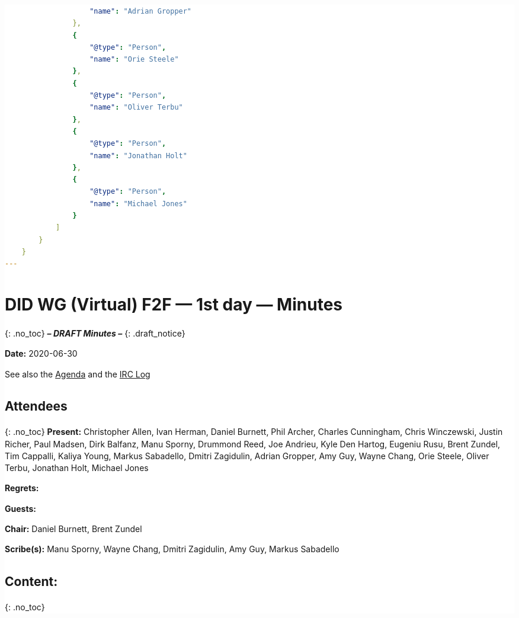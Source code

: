 ```yaml
                    "name": "Adrian Gropper"
                },
                {
                    "@type": "Person",
                    "name": "Orie Steele"
                },
                {
                    "@type": "Person",
                    "name": "Oliver Terbu"
                },
                {
                    "@type": "Person",
                    "name": "Jonathan Holt"
                },
                {
                    "@type": "Person",
                    "name": "Michael Jones"
                }
            ]
        }
    }
---
```


# DID WG (Virtual) F2F — 1st day — Minutes
{: .no_toc}
***– DRAFT Minutes –***
{: .draft_notice}

**Date:** 2020-06-30

See also the [Agenda](https://tinyurl.com/ycyhrv8w) and the [IRC Log](https://www.w3.org/2020/06/30-did-irc.txt)

## Attendees
{: .no_toc}
**Present:** Christopher Allen, Ivan Herman, Daniel Burnett, Phil Archer, Charles Cunningham, Chris Winczewski, Justin Richer, Paul Madsen, Dirk Balfanz, Manu Sporny, Drummond Reed, Joe Andrieu, Kyle Den Hartog, Eugeniu Rusu, Brent Zundel, Tim Cappalli, Kaliya Young, Markus Sabadello, Dmitri Zagidulin, Adrian Gropper, Amy Guy, Wayne Chang, Orie Steele, Oliver Terbu, Jonathan Holt, Michael Jones

**Regrets:** 

**Guests:** 

**Chair:** Daniel Burnett, Brent Zundel

**Scribe(s):** Manu Sporny, Wayne Chang, Dmitri Zagidulin, Amy Guy, Markus Sabadello

## Content:
{: .no_toc}
